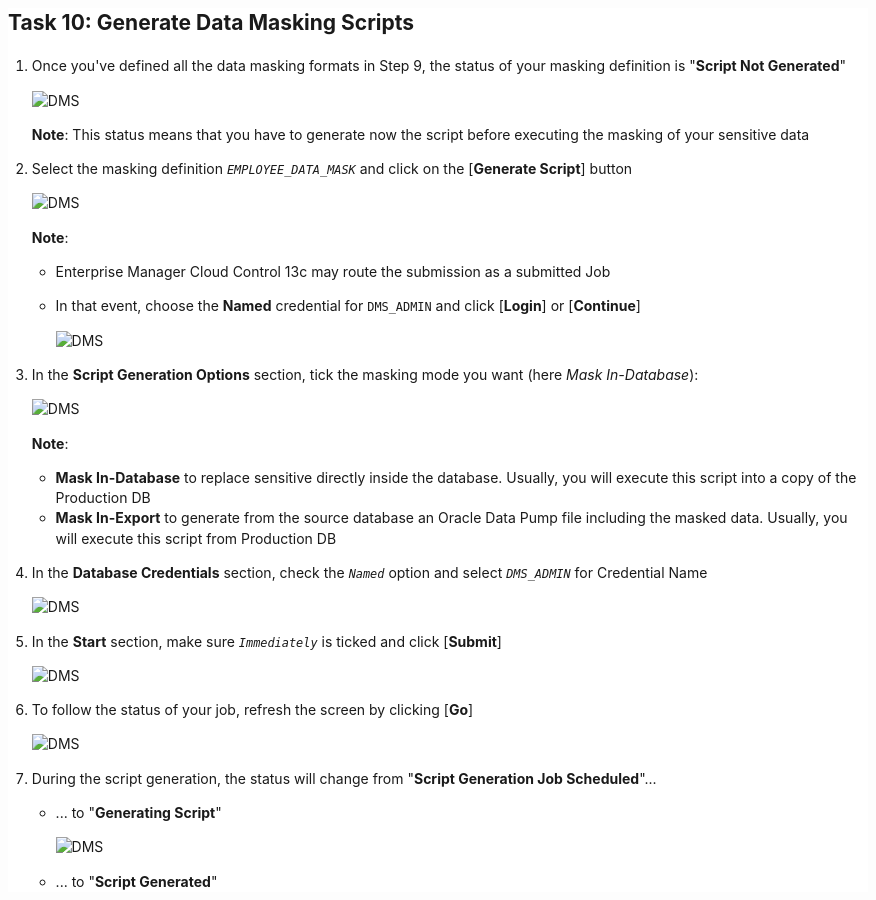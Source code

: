 ## Task 10: Generate Data Masking Scripts

1. Once you've defined all the data masking formats in Step 9, the status of your masking definition is "**Script Not Generated**"

    ![DMS](./images/dms-078.png "Default status of your masking definition")

    **Note**: This status means that you have to generate now the script before executing the masking of your sensitive data

2. Select the masking definition *`EMPLOYEE_DATA_MASK`* and click on the [**Generate Script**] button

    ![DMS](./images/dms-079.png "Generate Script")

    **Note**:
    - Enterprise Manager Cloud Control 13c may route the submission as a submitted Job
    - In that event, choose the **Named** credential for `DMS_ADMIN` and click [**Login**] or [**Continue**]

        ![DMS](./images/dms-010.png "Database crédentials")

3. In the **Script Generation Options** section, tick the masking mode you want (here *Mask In-Database*):

    ![DMS](./images/dms-080.png "Script Generation Options")

    **Note**:
    - **Mask In-Database** to replace sensitive directly inside the database. Usually, you will execute this script into a copy of the Production DB
    - **Mask In-Export** to generate from the source database an Oracle Data Pump file including the masked data. Usually, you will execute this script from Production DB

4. In the **Database Credentials** section, check the *`Named`* option and select *`DMS_ADMIN`* for Credential Name

    ![DMS](./images/dms-081.png "Database Credentials")

5. In the **Start** section, make sure *`Immediately`* is ticked and click [**Submit**]

    ![DMS](./images/dms-082.png "Script Generation Options")

6. To follow the status of your job, refresh the screen by clicking [**Go**]

    ![DMS](./images/dms-083.png "Follow the status of your job")

7. During the script generation, the status will change from "**Script Generation Job Scheduled**"...

    - ... to "**Generating Script**"

        ![DMS](./images/dms-084.png "Generating Script")

    - ... to "**Script Generated**"

